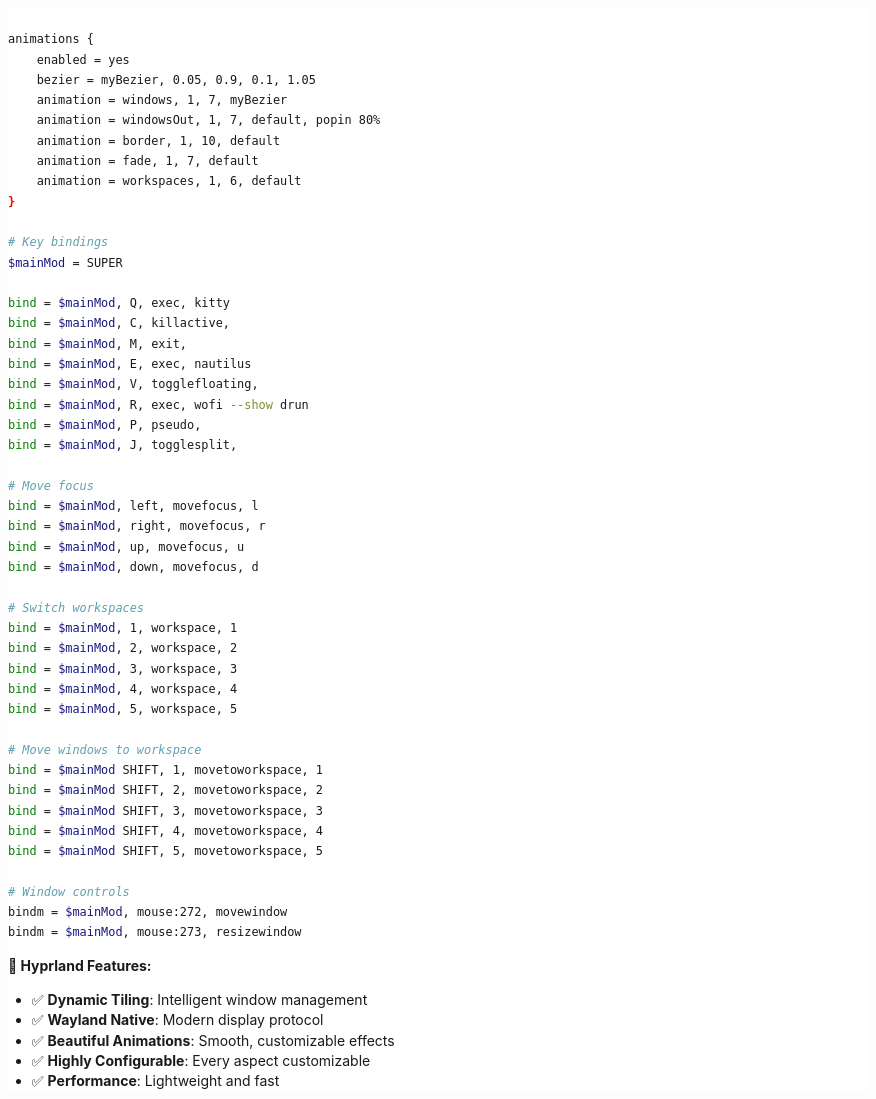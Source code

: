 ```bash

animations {
    enabled = yes
    bezier = myBezier, 0.05, 0.9, 0.1, 1.05
    animation = windows, 1, 7, myBezier
    animation = windowsOut, 1, 7, default, popin 80%
    animation = border, 1, 10, default
    animation = fade, 1, 7, default
    animation = workspaces, 1, 6, default
}

# Key bindings
$mainMod = SUPER

bind = $mainMod, Q, exec, kitty
bind = $mainMod, C, killactive,
bind = $mainMod, M, exit,
bind = $mainMod, E, exec, nautilus
bind = $mainMod, V, togglefloating,
bind = $mainMod, R, exec, wofi --show drun
bind = $mainMod, P, pseudo,
bind = $mainMod, J, togglesplit,

# Move focus
bind = $mainMod, left, movefocus, l
bind = $mainMod, right, movefocus, r
bind = $mainMod, up, movefocus, u
bind = $mainMod, down, movefocus, d

# Switch workspaces
bind = $mainMod, 1, workspace, 1
bind = $mainMod, 2, workspace, 2
bind = $mainMod, 3, workspace, 3
bind = $mainMod, 4, workspace, 4
bind = $mainMod, 5, workspace, 5

# Move windows to workspace
bind = $mainMod SHIFT, 1, movetoworkspace, 1
bind = $mainMod SHIFT, 2, movetoworkspace, 2
bind = $mainMod SHIFT, 3, movetoworkspace, 3
bind = $mainMod SHIFT, 4, movetoworkspace, 4
bind = $mainMod SHIFT, 5, movetoworkspace, 5

# Window controls
bindm = $mainMod, mouse:272, movewindow
bindm = $mainMod, mouse:273, resizewindow
```

**🌟 Hyprland Features:**
- ✅ **Dynamic Tiling**: Intelligent window management
- ✅ **Wayland Native**: Modern display protocol
- ✅ **Beautiful Animations**: Smooth, customizable effects
- ✅ **Highly Configurable**: Every aspect customizable
- ✅ **Performance**: Lightweight and fast
